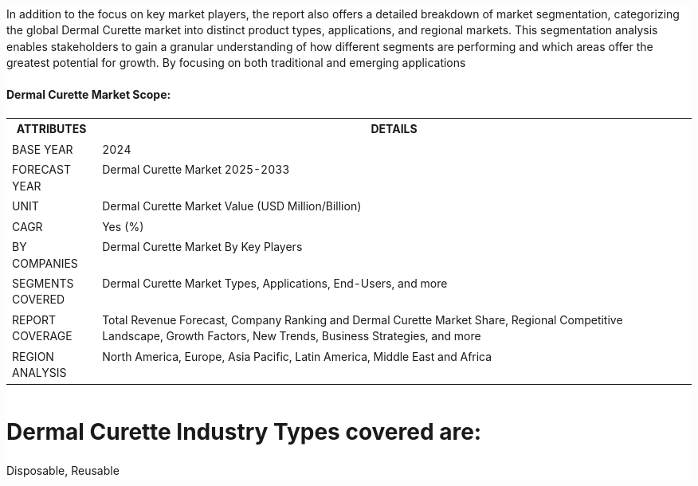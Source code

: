 In addition to the focus on key market players, the report also offers a detailed breakdown of market segmentation, categorizing the global Dermal Curette market into distinct product types, applications, and regional markets. This segmentation analysis enables stakeholders to gain a granular understanding of how different segments are performing and which areas offer the greatest potential for growth. By focusing on both traditional and emerging applications

<h4>Dermal Curette Market Scope:</h4>
<table>
<tr>
<th>ATTRIBUTES</th>
<th>DETAILS</th>
</tr>
<tr>
<td>BASE YEAR</td>
<td>2024</td>
</tr>
<tr>
<td>FORECAST YEAR</td>
<td>Dermal Curette Market 2025-2033</td>
</tr>
<tr>
<td>UNIT</td>
<td>Dermal Curette Market Value (USD Million/Billion)</td>
<tr>
<td>CAGR</td>
<td>Yes (%)</td>
</tr>
</tr>
<tr>
<td>BY COMPANIES</td>
<td>Dermal Curette Market By Key Players</td>
</tr>
<tr>
<td>SEGMENTS COVERED</td>
<td>Dermal Curette Market Types, Applications, End-Users, and more</td>
</tr>
<tr>
<td>REPORT COVERAGE</td>
<td>Total Revenue Forecast, Company Ranking and Dermal Curette Market Share, Regional Competitive Landscape, Growth Factors, New Trends, Business Strategies, and more</td>
</tr>
<tr>
<td>REGION ANALYSIS</td>
<td>North America, Europe, Asia Pacific, Latin America, Middle East and Africa</td>
</tr>
</table>

# <strong>Dermal Curette Industry Types covered are:</strong>

Disposable, Reusable
